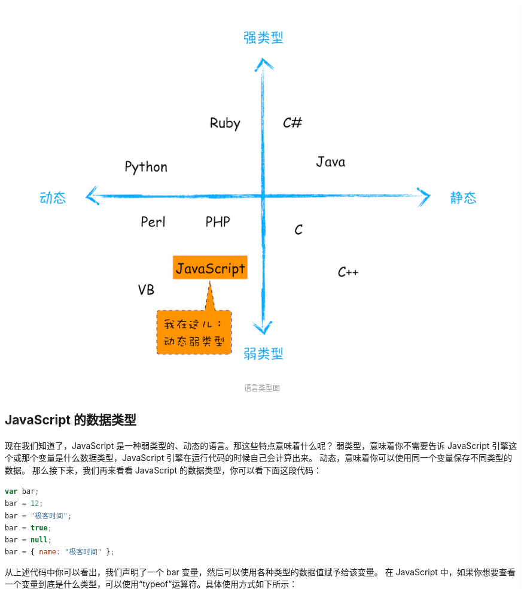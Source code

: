 ![语言类型图](../../public/browser/how-v8-works/12/image.png "语言类型图")

<div style="text-align: center; font-size: 12px; color: #999; margin-bottom: 8px;">语言类型图</div>

## JavaScript 的数据类型

现在我们知道了，JavaScript 是一种弱类型的、动态的语言。那这些特点意味着什么呢？
弱类型，意味着你不需要告诉 JavaScript 引擎这个或那个变量是什么数据类型，JavaScript 引擎在运行代码的时候自己会计算出来。
动态，意味着你可以使用同一个变量保存不同类型的数据。
那么接下来，我们再来看看 JavaScript 的数据类型，你可以看下面这段代码：

```js
var bar;
bar = 12;
bar = "极客时间";
bar = true;
bar = null;
bar = { name: "极客时间" };
```

从上述代码中你可以看出，我们声明了一个 bar 变量，然后可以使用各种类型的数据值赋予给该变量。
在 JavaScript 中，如果你想要查看一个变量到底是什么类型，可以使用“typeof”运算符。具体使用方式如下所示：
